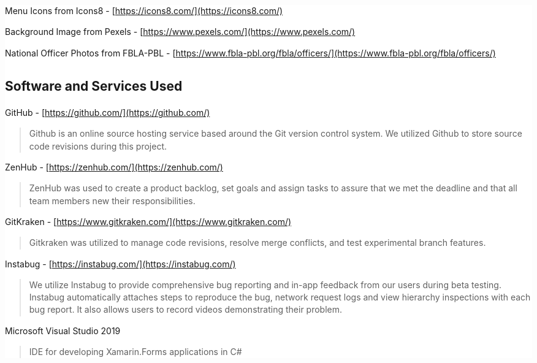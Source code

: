   

Menu Icons from Icons8 - [https://icons8.com/](https://icons8.com/)

  
  

Background Image from Pexels - [https://www.pexels.com/](https://www.pexels.com/)

  
  

National Officer Photos from FBLA-PBL - [https://www.fbla-pbl.org/fbla/officers/](https://www.fbla-pbl.org/fbla/officers/)

  

## Software and Services Used

  

GitHub - [https://github.com/](https://github.com/)

  

> Github is an online source hosting service based around the Git version control system. We utilized Github to store source code revisions during this project.

  

  

ZenHub - [https://zenhub.com/](https://zenhub.com/)

  

> ZenHub was used to create a product backlog, set goals and assign tasks to assure that we met the deadline and that all team members new their responsibilities.

  

  

GitKraken - [https://www.gitkraken.com/](https://www.gitkraken.com/)

  

> Gitkraken was utilized to manage code revisions, resolve merge conflicts, and test experimental branch features.

  

  

Instabug - [https://instabug.com/](https://instabug.com/)

  

> We utilize Instabug to provide comprehensive bug reporting and in-app feedback from our users during beta testing. Instabug automatically attaches steps to reproduce the bug, network request logs and view hierarchy inspections with each bug report. It also allows users to record videos demonstrating their problem.

  

  

Microsoft Visual Studio 2019

  

> IDE for developing Xamarin.Forms applications in C#
